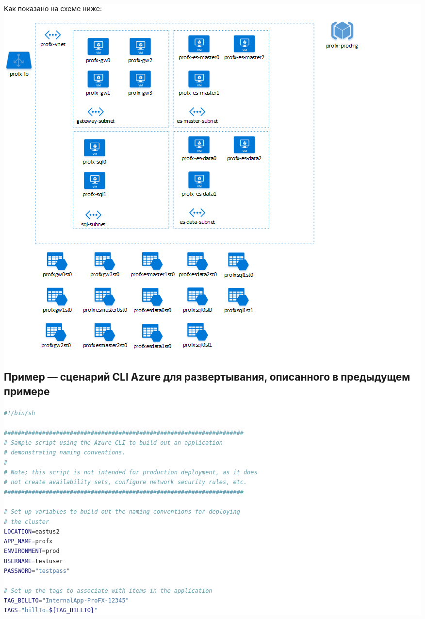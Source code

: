 
Как показано на схеме ниже:

![схема топологии приложения](media/guidance-naming-conventions/guidance-naming-convention-example.png "Топология примера приложения")

## Пример — сценарий CLI Azure для развертывания, описанного в предыдущем примере

```bash
#!/bin/sh

#####################################################################
# Sample script using the Azure CLI to build out an application 
# demonstrating naming conventions.  
#
# Note; this script is not intended for production deployment, as it does 
# not create availability sets, configure network security rules, etc.
#####################################################################

# Set up variables to build out the naming conventions for deploying
# the cluster  
LOCATION=eastus2
APP_NAME=profx
ENVIRONMENT=prod
USERNAME=testuser
PASSWORD="testpass"

# Set up the tags to associate with items in the application
TAG_BILLTO="InternalApp-ProFX-12345"
TAGS="billTo=${TAG_BILLTO}"
```